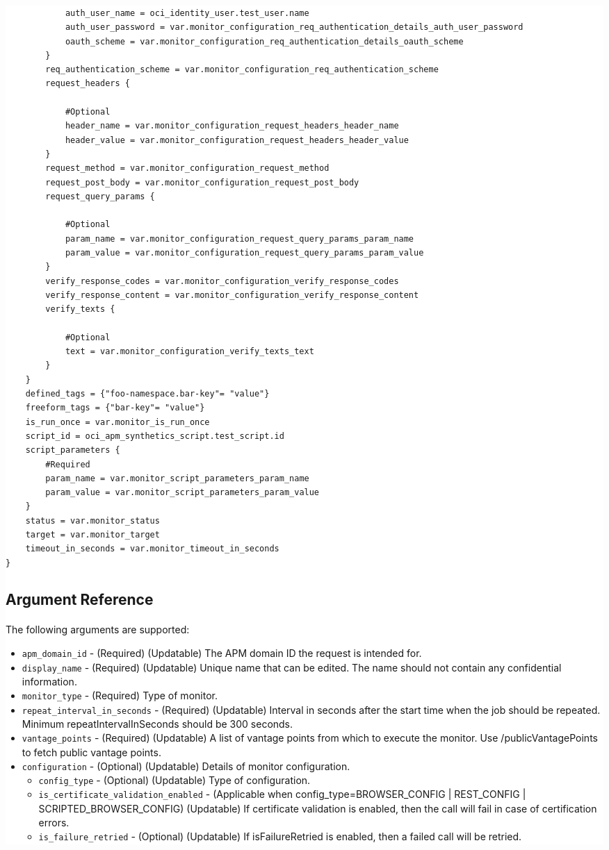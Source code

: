 ```hcl
			auth_user_name = oci_identity_user.test_user.name
			auth_user_password = var.monitor_configuration_req_authentication_details_auth_user_password
			oauth_scheme = var.monitor_configuration_req_authentication_details_oauth_scheme
		}
		req_authentication_scheme = var.monitor_configuration_req_authentication_scheme
		request_headers {

			#Optional
			header_name = var.monitor_configuration_request_headers_header_name
			header_value = var.monitor_configuration_request_headers_header_value
		}
		request_method = var.monitor_configuration_request_method
		request_post_body = var.monitor_configuration_request_post_body
		request_query_params {

			#Optional
			param_name = var.monitor_configuration_request_query_params_param_name
			param_value = var.monitor_configuration_request_query_params_param_value
		}
		verify_response_codes = var.monitor_configuration_verify_response_codes
		verify_response_content = var.monitor_configuration_verify_response_content
		verify_texts {

			#Optional
			text = var.monitor_configuration_verify_texts_text
		}
	}
	defined_tags = {"foo-namespace.bar-key"= "value"}
	freeform_tags = {"bar-key"= "value"}
	is_run_once = var.monitor_is_run_once
	script_id = oci_apm_synthetics_script.test_script.id
	script_parameters {
		#Required
		param_name = var.monitor_script_parameters_param_name
		param_value = var.monitor_script_parameters_param_value
	}
	status = var.monitor_status
	target = var.monitor_target
	timeout_in_seconds = var.monitor_timeout_in_seconds
}
```

## Argument Reference

The following arguments are supported:

* `apm_domain_id` - (Required) (Updatable) The APM domain ID the request is intended for. 
* `display_name` - (Required) (Updatable) Unique name that can be edited. The name should not contain any confidential information.
* `monitor_type` - (Required) Type of monitor.
* `repeat_interval_in_seconds` - (Required) (Updatable) Interval in seconds after the start time when the job should be repeated. Minimum repeatIntervalInSeconds should be 300 seconds.
* `vantage_points` - (Required) (Updatable) A list of vantage points from which to execute the monitor. Use /publicVantagePoints to fetch public vantage points.
* `configuration` - (Optional) (Updatable) Details of monitor configuration.
	* `config_type` - (Optional) (Updatable) Type of configuration.
	* `is_certificate_validation_enabled` - (Applicable when config_type=BROWSER_CONFIG | REST_CONFIG | SCRIPTED_BROWSER_CONFIG) (Updatable) If certificate validation is enabled, then the call will fail in case of certification errors.
	* `is_failure_retried` - (Optional) (Updatable) If isFailureRetried is enabled, then a failed call will be retried.